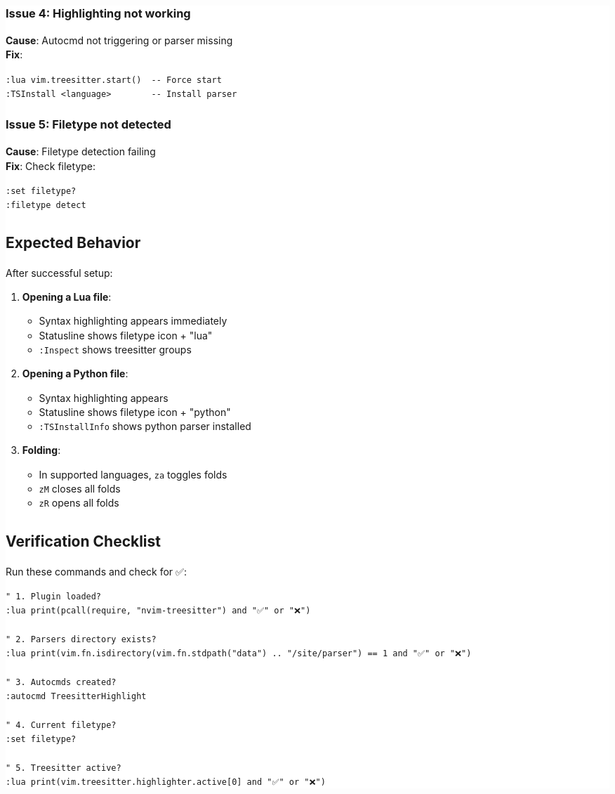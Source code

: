 ### Issue 4: Highlighting not working
**Cause**: Autocmd not triggering or parser missing  
**Fix**: 
```vim
:lua vim.treesitter.start()  -- Force start
:TSInstall <language>        -- Install parser
```

### Issue 5: Filetype not detected
**Cause**: Filetype detection failing  
**Fix**: Check filetype:
```vim
:set filetype?
:filetype detect
```

## Expected Behavior

After successful setup:

1. **Opening a Lua file**:
   - Syntax highlighting appears immediately
   - Statusline shows filetype icon + "lua"
   - `:Inspect` shows treesitter groups

2. **Opening a Python file**:
   - Syntax highlighting appears
   - Statusline shows filetype icon + "python"
   - `:TSInstallInfo` shows python parser installed

3. **Folding**:
   - In supported languages, `za` toggles folds
   - `zM` closes all folds
   - `zR` opens all folds

## Verification Checklist

Run these commands and check for ✅:

```vim
" 1. Plugin loaded?
:lua print(pcall(require, "nvim-treesitter") and "✅" or "❌")

" 2. Parsers directory exists?
:lua print(vim.fn.isdirectory(vim.fn.stdpath("data") .. "/site/parser") == 1 and "✅" or "❌")

" 3. Autocmds created?
:autocmd TreesitterHighlight

" 4. Current filetype?
:set filetype?

" 5. Treesitter active?
:lua print(vim.treesitter.highlighter.active[0] and "✅" or "❌")
```
